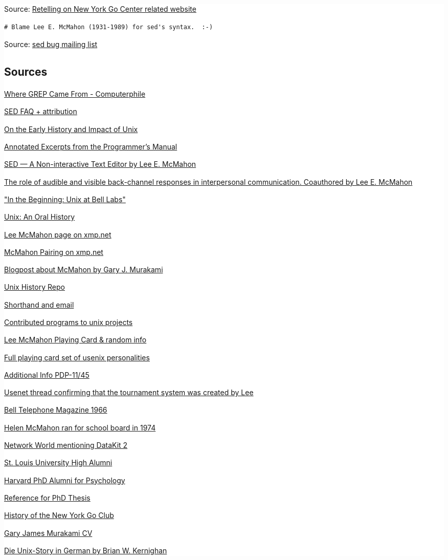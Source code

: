 Source: [Retelling on New York Go Center related website][25]

```
# Blame Lee E. McMahon (1931-1989) for sed's syntax.  :-)
```

Source: [sed bug mailing list][28]

## Sources

[Where GREP Came From - Computerphile][1]

[SED FAQ + attribution][2]

[On the Early History and Impact of Unix][3]

[Annotated Excerpts from the Programmer’s Manual][4]

[SED — A Non-interactive Text Editor by Lee E. McMahon][5]

[The role of audible and visible back-channel responses in interpersonal communication. Coauthored by Lee E. McMahon][6]

["In the Beginning: Unix at Bell Labs"][7]

[Unix: An Oral History][8]

[Lee McMahon page on xmp.net][9]

[McMahon Pairing on xmp.net][10]

[Blogpost about McMahon by Gary J. Murakami][11]

[Unix History Repo][12]

[Shorthand and email][13]

[Contributed programs to unix projects][14]

[Lee McMahon Playing Card & random info][15]

[Full playing card set of usenix personalities][16]

[Additional Info PDP-11/45][17]

[Usenet thread confirming that the tournament system was created by Lee][18]

[Bell Telephone Magazine 1966][19]

[Helen McMahon ran for school board in 1974][20]

[Network World mentioning DataKit 2][21]

[St. Louis University High Alumni][22]

[Harvard PhD Alumni for Psychology][23]

[Reference for PhD Thesis][24]

[History of the New York Go Club][25]

[Gary James Murakami CV][26]

[Die Unix-Story in German by Brian W. Kernighan][27]


[1]: https://www.youtube.com/watch?v=NTfOnGZUZDk
[2]: http://sed.sourceforge.net/sedfaq2.html#s2.1
[3]: http://www.columbia.edu/~rh120/ch106.x09
[4]: https://www.cs.dartmouth.edu/~doug/reader.pdf
[5]: http://a.papnet.eu/UNIX/v7/files/doc/24_sed.pdf
[6]: https://psycnet.apa.org/record/1979-25983-001
[7]: http://www.princeton.edu/~hos/Mahoney/unixpeople.htm
[8]: https://www.princeton.edu/~hos/frs122/unixhist/finalhis.htm
[9]: https://senseis.xmp.net/?LeeMcMahon
[10]: https://senseis.xmp.net/?McMahonPairing
[11]: https://grayghostwriter.blogspot.com/2012/03/in-memory-of-lee-e-mcmahon.html
[12]: https://github.com/dspinellis/unix-history-repo
[13]: https://github.com/dspinellis/unix-history-make/blob/449e2215b9bbe5c6837ed5391337ea194047b3ba/src/berkeley.au#L100
[14]: https://istlab.dmst.aueb.gr/~dds/contributions.pdf
[15]: http://www.ugu.com/sui/ugu/showclassic?I=info.Lee_McMahon&F=11uemijss&G=Y
[16]: http://www.ugu.com/sui/ugu/showclassic?I=info.usenix-cards&F=11uemijss&G=Y
[17]: http://shiresoft.com/pdp-11/11-45/index.html
[18]: https://web.archive.org/web/20160702172906/http://www.stowlake.com/tournament/archive.html
[19]: https://archive.org/stream/belltelephone6667mag00amerrich/belltelephone6667mag00amerrich#mode/2up
[20]: https://www.newspapers.com/image/95330368/?terms=Lee%20E%20McMahon&match=3
[21]: https://books.google.de/books?id=ahMEAAAAMBAJ&pg=PA1&lpg=PA1&dq=bell+labs+datakit&source=bl&ots=QBVCsLcLtz&sig=ACfU3U3Z21SRfoeLdb5hO-yxxAMs7mfk5w&hl=de&sa=X&ved=2ahUKEwj-jMyYhYDuAhUZ5uAKHZ0jALw4KBDoATAGegQIBxAC#v=onepage&q&f=false
[22]: https://www.sluh.org/alumconnect/in-memoriam
[23]: https://psychology.fas.harvard.edu/doctoral-alumni
[24]: https://archive.org/details/NewDirecti_00_Lenn/page/n115/mode/2up?q=McMahon
[25]: https://web.archive.org/web/20070503134042/http://www.nygocenter.org/nygclubs.html
[26]: http://www.nobell.org/~gjm/about/resume.html
[27]: https://www.amazon.de/Die-UNIX-Story-faszinierende-Geschichte-Computerwelt/dp/3864907780
[28]: https://lists.gnu.org/archive/html/bug-sed/2018-06/msg00008.html 
[29]: http://doc.cat-v.org/unix/v10/10thEdMan/pix/Lemsmall.jpg
